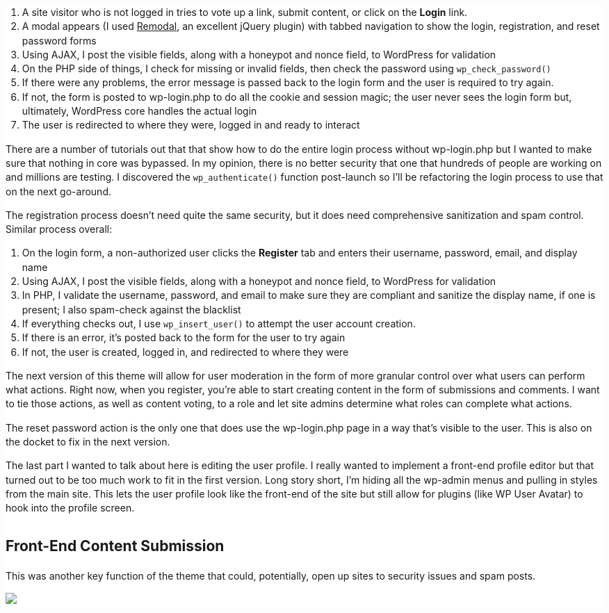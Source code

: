 1. A site visitor who is not logged in tries to vote up a link, submit content, or click on the **Login** link.
2. A modal appears (I used [Remodal](https://web.archive.org/web/20160624054717/http://vodkabears.github.io/remodal/), an excellent jQuery plugin) with tabbed navigation to show the login, registration, and reset password forms
3. Using AJAX, I post the visible fields, along with a honeypot and nonce field, to WordPress for validation
4. On the PHP side of things, I check for missing or invalid fields, then check the password using `wp_check_password()`
5. If there were any problems, the error message is passed back to the login form and the user is required to try again.
6. If not, the form is posted to wp-login.php to do all the cookie and session magic; the user never sees the login form but, ultimately, WordPress core handles the actual login
7. The user is redirected to where they were, logged in and ready to interact

There are a number of tutorials out that that show how to do the entire login process without wp-login.php but I wanted to make sure that nothing in core was bypassed. In my opinion, there is no better security that one that hundreds of people are working on and millions are testing. I discovered the `wp_authenticate()` function post-launch so I’ll be refactoring the login process to use that on the next go-around.

The registration process doesn’t need quite the same security, but it does need comprehensive sanitization and spam control. Similar process overall:

1. On the login form, a non-authorized user clicks the **Register** tab and enters their username, password, email, and display name
2. Using AJAX, I post the visible fields, along with a honeypot and nonce field, to WordPress for validation
3. In PHP, I validate the username, password, and email to make sure they are compliant and sanitize the display name, if one is present; I also spam-check against the blacklist
4. If everything checks out, I use `wp_insert_user()` to attempt the user account creation.
5. If there is an error, it’s posted back to the form for the user to try again
6. If not, the user is created, logged in, and redirected to where they were

The next version of this theme will allow for user moderation in the form of more granular control over what users can perform what actions. Right now, when you register, you’re able to start creating content in the form of submissions and comments. I want to tie those actions, as well as content voting, to a role and let site admins determine what roles can complete what actions.

The reset password action is the only one that does use the wp-login.php page in a way that’s visible to the user. This is also on the docket to fix in the next version.

The last part I wanted to talk about here is editing the user profile. I really wanted to implement a front-end profile editor but that turned out to be too much work to fit in the first version. Long story short, I’m hiding all the wp-admin menus and pulling in styles from the main site. This lets the user profile look like the front-end of the site but still allow for plugins (like WP User Avatar) to hook into the profile screen.

## Front-End Content Submission

This was another key function of the theme that could, potentially, open up sites to security issues and spam posts.

![](/_images/2015/01/rank_it_wp_submit_modal.png)
